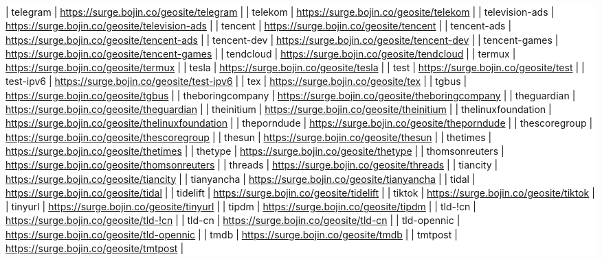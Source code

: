 | telegram | https://surge.bojin.co/geosite/telegram |
| telekom | https://surge.bojin.co/geosite/telekom |
| television-ads | https://surge.bojin.co/geosite/television-ads |
| tencent | https://surge.bojin.co/geosite/tencent |
| tencent-ads | https://surge.bojin.co/geosite/tencent-ads |
| tencent-dev | https://surge.bojin.co/geosite/tencent-dev |
| tencent-games | https://surge.bojin.co/geosite/tencent-games |
| tendcloud | https://surge.bojin.co/geosite/tendcloud |
| termux | https://surge.bojin.co/geosite/termux |
| tesla | https://surge.bojin.co/geosite/tesla |
| test | https://surge.bojin.co/geosite/test |
| test-ipv6 | https://surge.bojin.co/geosite/test-ipv6 |
| tex | https://surge.bojin.co/geosite/tex |
| tgbus | https://surge.bojin.co/geosite/tgbus |
| theboringcompany | https://surge.bojin.co/geosite/theboringcompany |
| theguardian | https://surge.bojin.co/geosite/theguardian |
| theinitium | https://surge.bojin.co/geosite/theinitium |
| thelinuxfoundation | https://surge.bojin.co/geosite/thelinuxfoundation |
| theporndude | https://surge.bojin.co/geosite/theporndude |
| thescoregroup | https://surge.bojin.co/geosite/thescoregroup |
| thesun | https://surge.bojin.co/geosite/thesun |
| thetimes | https://surge.bojin.co/geosite/thetimes |
| thetype | https://surge.bojin.co/geosite/thetype |
| thomsonreuters | https://surge.bojin.co/geosite/thomsonreuters |
| threads | https://surge.bojin.co/geosite/threads |
| tiancity | https://surge.bojin.co/geosite/tiancity |
| tianyancha | https://surge.bojin.co/geosite/tianyancha |
| tidal | https://surge.bojin.co/geosite/tidal |
| tidelift | https://surge.bojin.co/geosite/tidelift |
| tiktok | https://surge.bojin.co/geosite/tiktok |
| tinyurl | https://surge.bojin.co/geosite/tinyurl |
| tipdm | https://surge.bojin.co/geosite/tipdm |
| tld-!cn | https://surge.bojin.co/geosite/tld-!cn |
| tld-cn | https://surge.bojin.co/geosite/tld-cn |
| tld-opennic | https://surge.bojin.co/geosite/tld-opennic |
| tmdb | https://surge.bojin.co/geosite/tmdb |
| tmtpost | https://surge.bojin.co/geosite/tmtpost |